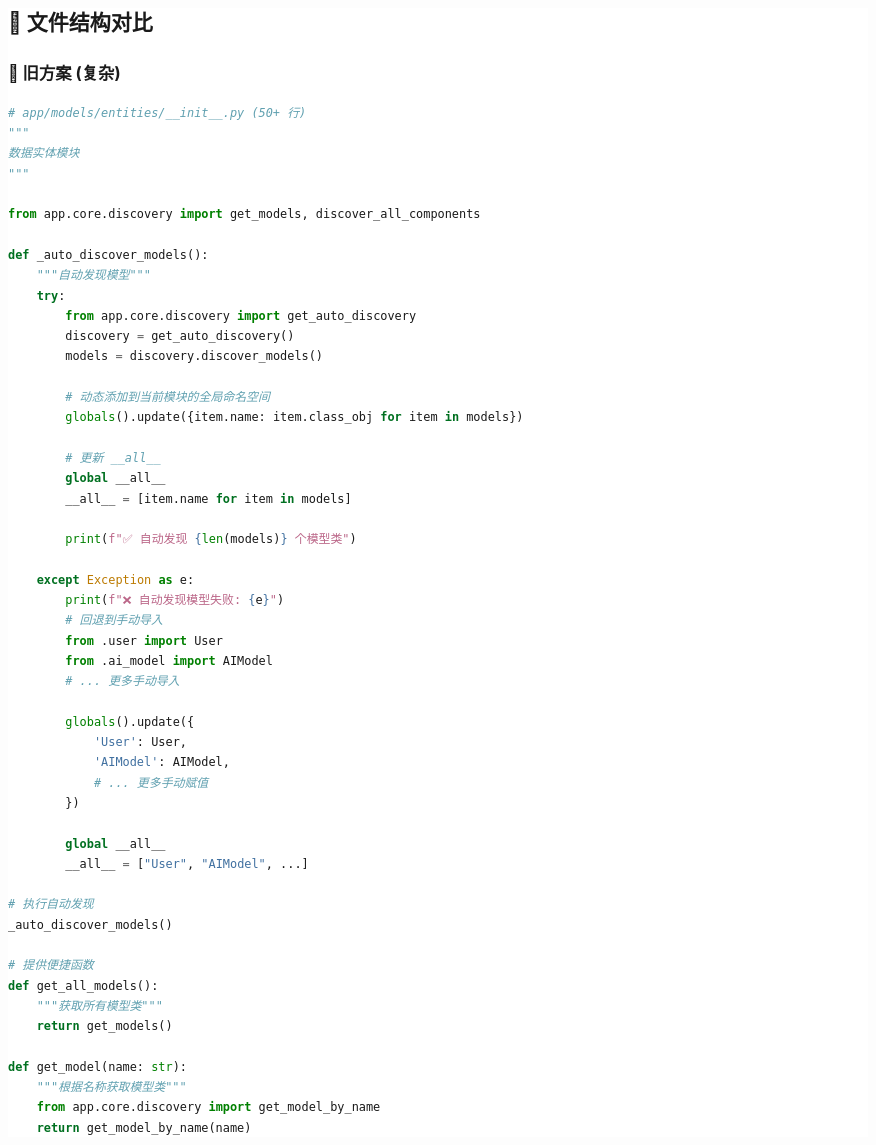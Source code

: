 ## 📁 文件结构对比

### 🔴 旧方案 (复杂)

```python
# app/models/entities/__init__.py (50+ 行)
"""
数据实体模块
"""

from app.core.discovery import get_models, discover_all_components

def _auto_discover_models():
    """自动发现模型"""
    try:
        from app.core.discovery import get_auto_discovery
        discovery = get_auto_discovery()
        models = discovery.discover_models()
        
        # 动态添加到当前模块的全局命名空间
        globals().update({item.name: item.class_obj for item in models})
        
        # 更新 __all__
        global __all__
        __all__ = [item.name for item in models]
        
        print(f"✅ 自动发现 {len(models)} 个模型类")
        
    except Exception as e:
        print(f"❌ 自动发现模型失败: {e}")
        # 回退到手动导入
        from .user import User
        from .ai_model import AIModel
        # ... 更多手动导入
        
        globals().update({
            'User': User,
            'AIModel': AIModel,
            # ... 更多手动赋值
        })
        
        global __all__
        __all__ = ["User", "AIModel", ...]

# 执行自动发现
_auto_discover_models()

# 提供便捷函数
def get_all_models():
    """获取所有模型类"""
    return get_models()

def get_model(name: str):
    """根据名称获取模型类"""
    from app.core.discovery import get_model_by_name
    return get_model_by_name(name)
```
